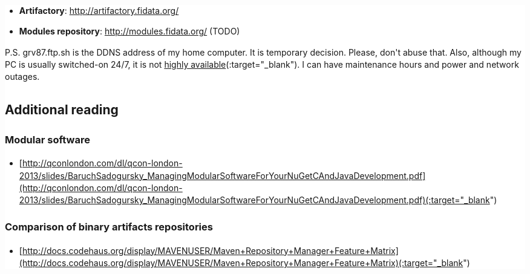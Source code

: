 *	**Artifactory**: <http://artifactory.fidata.org/>

*	**Modules repository**: <http://modules.fidata.org/> (TODO)

P.S. grv87.ftp.sh is the DDNS address of my home computer. It is
temporary decision. Please, don't abuse that. Also, although my PC is
usually switched-on 24/7, it is not
[highly available](http://en.wikipedia.org/wiki/High_availability)(:target="_blank"). I
can have maintenance hours and power and network outages.


Additional reading
------------------

### Modular software
*	[http://qconlondon.com/dl/qcon-london-2013/slides/BaruchSadogursky_ManagingModularSoftwareForYourNuGetCAndJavaDevelopment.pdf](http://qconlondon.com/dl/qcon-london-2013/slides/BaruchSadogursky_ManagingModularSoftwareForYourNuGetCAndJavaDevelopment.pdf)(:target="_blank")

### Comparison of binary artifacts repositories
*	[http://docs.codehaus.org/display/MAVENUSER/Maven+Repository+Manager+Feature+Matrix](http://docs.codehaus.org/display/MAVENUSER/Maven+Repository+Manager+Feature+Matrix)(:target="_blank")
